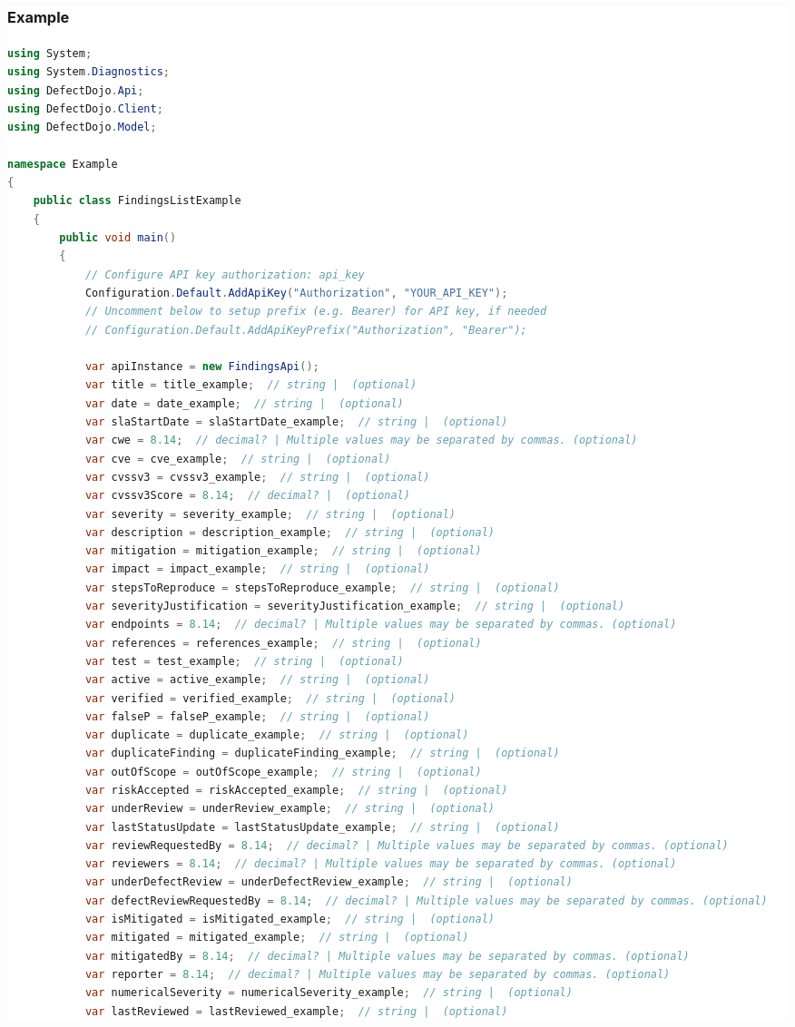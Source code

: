 

### Example
```csharp
using System;
using System.Diagnostics;
using DefectDojo.Api;
using DefectDojo.Client;
using DefectDojo.Model;

namespace Example
{
    public class FindingsListExample
    {
        public void main()
        {
            // Configure API key authorization: api_key
            Configuration.Default.AddApiKey("Authorization", "YOUR_API_KEY");
            // Uncomment below to setup prefix (e.g. Bearer) for API key, if needed
            // Configuration.Default.AddApiKeyPrefix("Authorization", "Bearer");

            var apiInstance = new FindingsApi();
            var title = title_example;  // string |  (optional) 
            var date = date_example;  // string |  (optional) 
            var slaStartDate = slaStartDate_example;  // string |  (optional) 
            var cwe = 8.14;  // decimal? | Multiple values may be separated by commas. (optional) 
            var cve = cve_example;  // string |  (optional) 
            var cvssv3 = cvssv3_example;  // string |  (optional) 
            var cvssv3Score = 8.14;  // decimal? |  (optional) 
            var severity = severity_example;  // string |  (optional) 
            var description = description_example;  // string |  (optional) 
            var mitigation = mitigation_example;  // string |  (optional) 
            var impact = impact_example;  // string |  (optional) 
            var stepsToReproduce = stepsToReproduce_example;  // string |  (optional) 
            var severityJustification = severityJustification_example;  // string |  (optional) 
            var endpoints = 8.14;  // decimal? | Multiple values may be separated by commas. (optional) 
            var references = references_example;  // string |  (optional) 
            var test = test_example;  // string |  (optional) 
            var active = active_example;  // string |  (optional) 
            var verified = verified_example;  // string |  (optional) 
            var falseP = falseP_example;  // string |  (optional) 
            var duplicate = duplicate_example;  // string |  (optional) 
            var duplicateFinding = duplicateFinding_example;  // string |  (optional) 
            var outOfScope = outOfScope_example;  // string |  (optional) 
            var riskAccepted = riskAccepted_example;  // string |  (optional) 
            var underReview = underReview_example;  // string |  (optional) 
            var lastStatusUpdate = lastStatusUpdate_example;  // string |  (optional) 
            var reviewRequestedBy = 8.14;  // decimal? | Multiple values may be separated by commas. (optional) 
            var reviewers = 8.14;  // decimal? | Multiple values may be separated by commas. (optional) 
            var underDefectReview = underDefectReview_example;  // string |  (optional) 
            var defectReviewRequestedBy = 8.14;  // decimal? | Multiple values may be separated by commas. (optional) 
            var isMitigated = isMitigated_example;  // string |  (optional) 
            var mitigated = mitigated_example;  // string |  (optional) 
            var mitigatedBy = 8.14;  // decimal? | Multiple values may be separated by commas. (optional) 
            var reporter = 8.14;  // decimal? | Multiple values may be separated by commas. (optional) 
            var numericalSeverity = numericalSeverity_example;  // string |  (optional) 
            var lastReviewed = lastReviewed_example;  // string |  (optional) 
```
